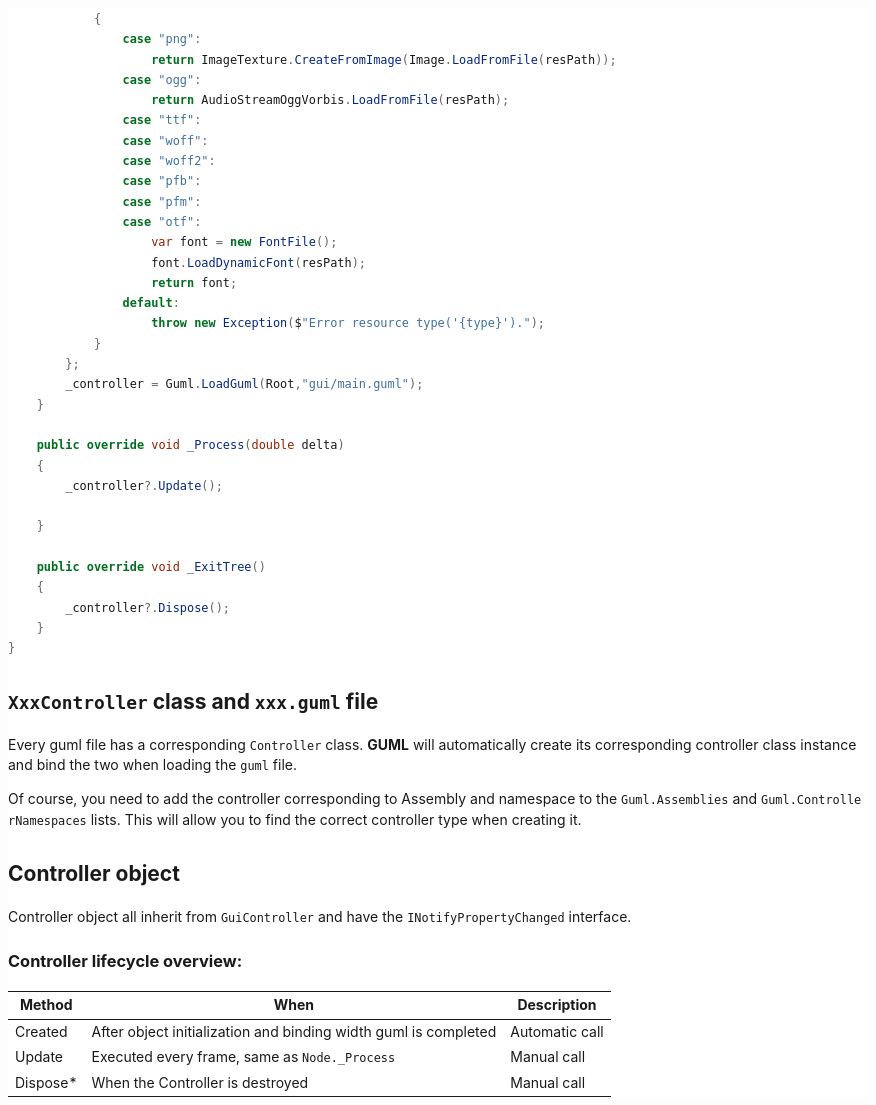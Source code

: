```c#
			{
				case "png":
					return ImageTexture.CreateFromImage(Image.LoadFromFile(resPath));
				case "ogg":
					return AudioStreamOggVorbis.LoadFromFile(resPath);
				case "ttf":
				case "woff":
				case "woff2":
				case "pfb":
				case "pfm":
				case "otf":
					var font = new FontFile();
					font.LoadDynamicFont(resPath);
					return font;
				default:
					throw new Exception($"Error resource type('{type}').");
			}
		};
        _controller = Guml.LoadGuml(Root,"gui/main.guml");
	}
   
   	public override void _Process(double delta)
	{
		_controller?.Update();

	}

	public override void _ExitTree()
	{
		_controller?.Dispose();
	} 
}
```

## `XxxController` class and `xxx.guml` file
Every guml file has a corresponding `Controller` class. **GUML** will automatically create its corresponding 
controller class instance and bind the two when loading the `guml` file.

Of course, you need to add the controller corresponding to Assembly and namespace to the `Guml.Assemblies` and 
`Guml.ControllerNamespaces` lists. This will allow you to find the correct controller type when creating it.

## Controller object
Controller object all inherit from `GuiController` and have the `INotifyPropertyChanged` interface. 

### Controller lifecycle overview:

| Method   | When                                                            | Description    |
|----------|-----------------------------------------------------------------|----------------|
| Created  | After object initialization and binding width guml is completed | Automatic call |
| Update   | Executed every frame, same as `Node._Process`                   | Manual call    |
| Dispose* | When the Controller is destroyed                                | Manual call    |
